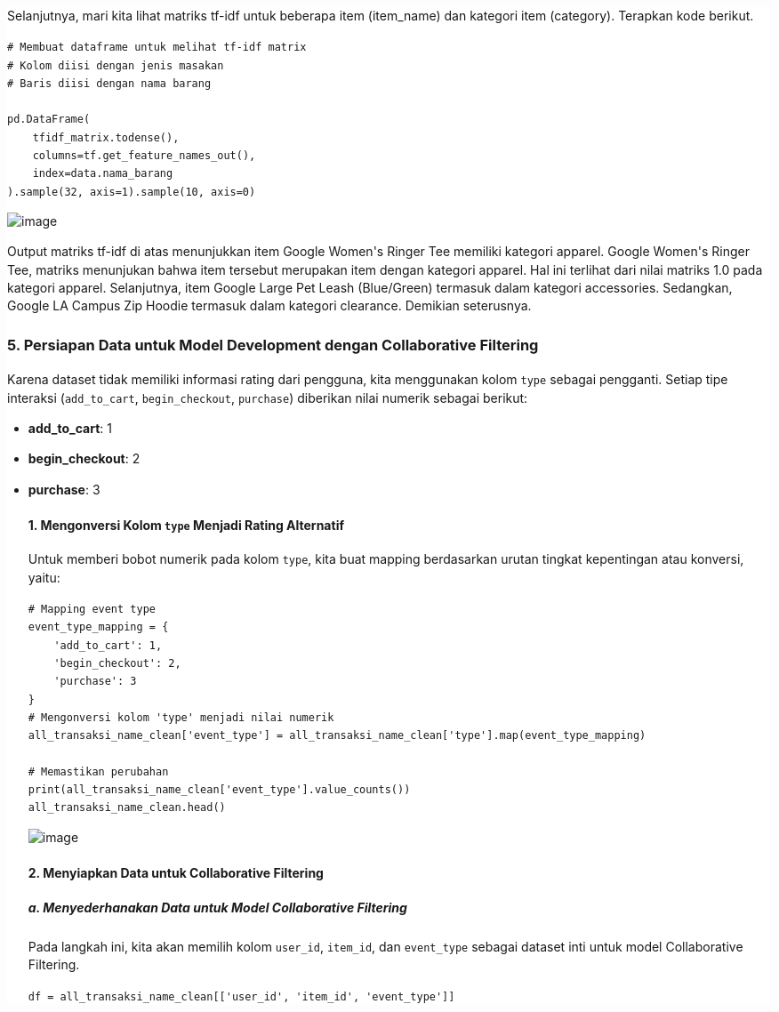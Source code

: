 Selanjutnya, mari kita lihat matriks tf-idf untuk beberapa item (item_name) dan kategori item (category). Terapkan kode berikut.
```
# Membuat dataframe untuk melihat tf-idf matrix
# Kolom diisi dengan jenis masakan
# Baris diisi dengan nama barang

pd.DataFrame(
    tfidf_matrix.todense(),
    columns=tf.get_feature_names_out(),
    index=data.nama_barang
).sample(32, axis=1).sample(10, axis=0)
```

![image](https://github.com/user-attachments/assets/d82d9282-2acb-49a7-9d69-c7c73d397bc4)

Output matriks tf-idf di atas menunjukkan item Google Women's Ringer Tee memiliki kategori apparel. Google Women's Ringer Tee, matriks menunjukan bahwa item tersebut merupakan item dengan kategori apparel. Hal ini terlihat dari nilai matriks 1.0 pada kategori apparel. Selanjutnya, item Google Large Pet Leash (Blue/Green)	 termasuk dalam kategori accessories. Sedangkan, Google LA Campus Zip Hoodie termasuk dalam kategori clearance. Demikian seterusnya. 

### 5. Persiapan Data untuk Model Development dengan Collaborative Filtering
Karena dataset tidak memiliki informasi rating dari pengguna, kita menggunakan kolom `type` sebagai pengganti. Setiap tipe interaksi (`add_to_cart`, `begin_checkout`, `purchase`) diberikan nilai numerik sebagai berikut:
- **add_to_cart**: 1
- **begin_checkout**: 2
- **purchase**: 3
  
  #### 1. Mengonversi Kolom `type` Menjadi Rating Alternatif
  
  Untuk memberi bobot numerik pada kolom `type`, kita buat mapping berdasarkan urutan tingkat kepentingan atau konversi, yaitu:
  ```
  # Mapping event type
  event_type_mapping = {
      'add_to_cart': 1,
      'begin_checkout': 2,
      'purchase': 3
  }  
  # Mengonversi kolom 'type' menjadi nilai numerik
  all_transaksi_name_clean['event_type'] = all_transaksi_name_clean['type'].map(event_type_mapping)
  
  # Memastikan perubahan
  print(all_transaksi_name_clean['event_type'].value_counts())
  all_transaksi_name_clean.head()
  ```
  
  ![image](https://github.com/user-attachments/assets/dddd062e-d395-4da0-8e61-2c20664c4c6b)

  #### 2. Menyiapkan Data untuk Collaborative Filtering
  ##### a. Menyederhanakan Data untuk Model Collaborative Filtering
  Pada langkah ini, kita akan memilih kolom `user_id`, `item_id`, dan `event_type` sebagai dataset inti untuk model Collaborative Filtering.
  ```
  df = all_transaksi_name_clean[['user_id', 'item_id', 'event_type']]
  ```

